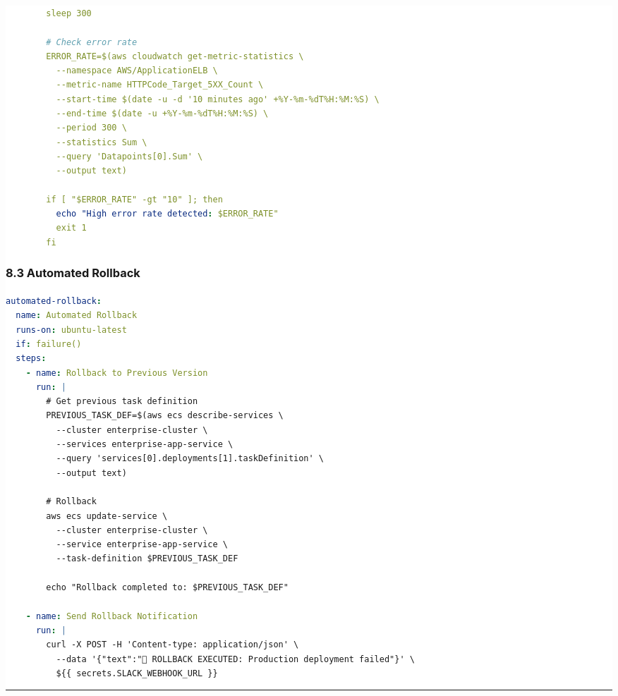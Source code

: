 ```yaml
        sleep 300
        
        # Check error rate
        ERROR_RATE=$(aws cloudwatch get-metric-statistics \
          --namespace AWS/ApplicationELB \
          --metric-name HTTPCode_Target_5XX_Count \
          --start-time $(date -u -d '10 minutes ago' +%Y-%m-%dT%H:%M:%S) \
          --end-time $(date -u +%Y-%m-%dT%H:%M:%S) \
          --period 300 \
          --statistics Sum \
          --query 'Datapoints[0].Sum' \
          --output text)
        
        if [ "$ERROR_RATE" -gt "10" ]; then
          echo "High error rate detected: $ERROR_RATE"
          exit 1
        fi
```

### 8.3 Automated Rollback

```yaml
automated-rollback:
  name: Automated Rollback
  runs-on: ubuntu-latest
  if: failure()
  steps:
    - name: Rollback to Previous Version
      run: |
        # Get previous task definition
        PREVIOUS_TASK_DEF=$(aws ecs describe-services \
          --cluster enterprise-cluster \
          --services enterprise-app-service \
          --query 'services[0].deployments[1].taskDefinition' \
          --output text)
        
        # Rollback
        aws ecs update-service \
          --cluster enterprise-cluster \
          --service enterprise-app-service \
          --task-definition $PREVIOUS_TASK_DEF
        
        echo "Rollback completed to: $PREVIOUS_TASK_DEF"
    
    - name: Send Rollback Notification
      run: |
        curl -X POST -H 'Content-type: application/json' \
          --data '{"text":"🚨 ROLLBACK EXECUTED: Production deployment failed"}' \
          ${{ secrets.SLACK_WEBHOOK_URL }}
```

---
